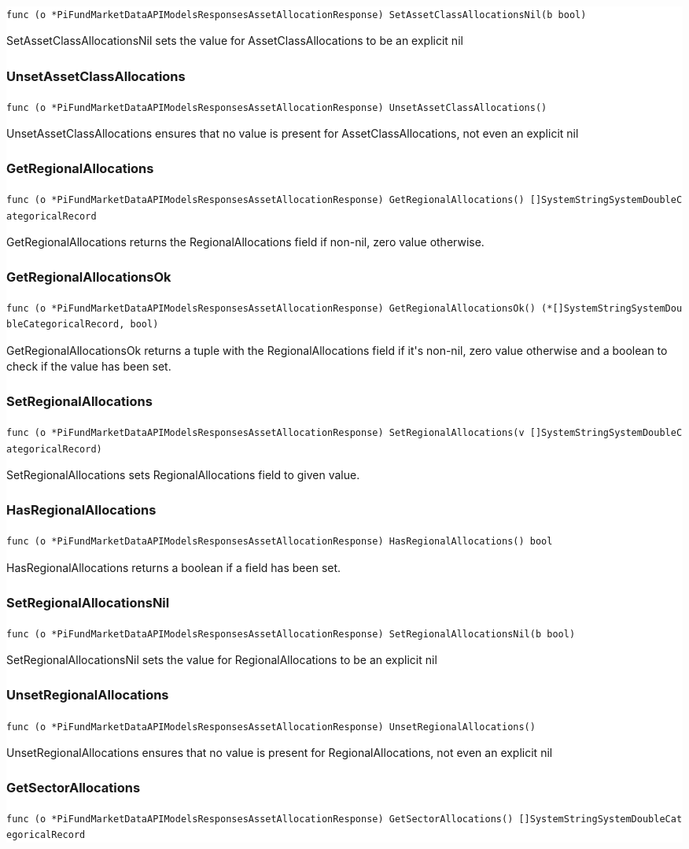 `func (o *PiFundMarketDataAPIModelsResponsesAssetAllocationResponse) SetAssetClassAllocationsNil(b bool)`

 SetAssetClassAllocationsNil sets the value for AssetClassAllocations to be an explicit nil

### UnsetAssetClassAllocations
`func (o *PiFundMarketDataAPIModelsResponsesAssetAllocationResponse) UnsetAssetClassAllocations()`

UnsetAssetClassAllocations ensures that no value is present for AssetClassAllocations, not even an explicit nil
### GetRegionalAllocations

`func (o *PiFundMarketDataAPIModelsResponsesAssetAllocationResponse) GetRegionalAllocations() []SystemStringSystemDoubleCategoricalRecord`

GetRegionalAllocations returns the RegionalAllocations field if non-nil, zero value otherwise.

### GetRegionalAllocationsOk

`func (o *PiFundMarketDataAPIModelsResponsesAssetAllocationResponse) GetRegionalAllocationsOk() (*[]SystemStringSystemDoubleCategoricalRecord, bool)`

GetRegionalAllocationsOk returns a tuple with the RegionalAllocations field if it's non-nil, zero value otherwise
and a boolean to check if the value has been set.

### SetRegionalAllocations

`func (o *PiFundMarketDataAPIModelsResponsesAssetAllocationResponse) SetRegionalAllocations(v []SystemStringSystemDoubleCategoricalRecord)`

SetRegionalAllocations sets RegionalAllocations field to given value.

### HasRegionalAllocations

`func (o *PiFundMarketDataAPIModelsResponsesAssetAllocationResponse) HasRegionalAllocations() bool`

HasRegionalAllocations returns a boolean if a field has been set.

### SetRegionalAllocationsNil

`func (o *PiFundMarketDataAPIModelsResponsesAssetAllocationResponse) SetRegionalAllocationsNil(b bool)`

 SetRegionalAllocationsNil sets the value for RegionalAllocations to be an explicit nil

### UnsetRegionalAllocations
`func (o *PiFundMarketDataAPIModelsResponsesAssetAllocationResponse) UnsetRegionalAllocations()`

UnsetRegionalAllocations ensures that no value is present for RegionalAllocations, not even an explicit nil
### GetSectorAllocations

`func (o *PiFundMarketDataAPIModelsResponsesAssetAllocationResponse) GetSectorAllocations() []SystemStringSystemDoubleCategoricalRecord`
